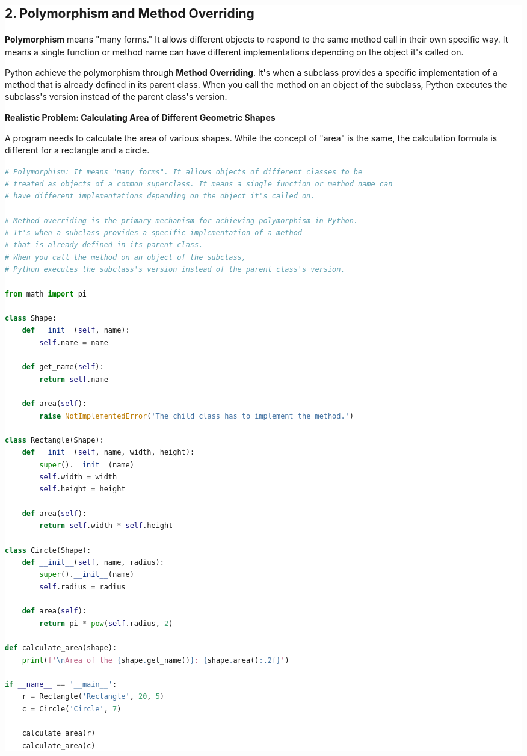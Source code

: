 ## 2\. Polymorphism and Method Overriding

**Polymorphism** means "many forms." It allows different objects to respond to the same method call in their own specific way. It means a single function or method name can have different implementations depending on the object it's called on.

Python achieve the polymorphism through **Method Overriding**. It's when a subclass provides a specific implementation of a method that is already defined in its parent class. When you call the method on an object of the subclass, Python executes the subclass's version instead of the parent class's version.

**Realistic Problem: Calculating Area of Different Geometric Shapes**

A program needs to calculate the area of various shapes. While the concept of "area" is the same, the calculation formula is different for a rectangle and a circle.

```python
# Polymorphism: It means "many forms". It allows objects of different classes to be
# treated as objects of a common superclass. It means a single function or method name can
# have different implementations depending on the object it's called on.

# Method overriding is the primary mechanism for achieving polymorphism in Python.
# It's when a subclass provides a specific implementation of a method
# that is already defined in its parent class.
# When you call the method on an object of the subclass,
# Python executes the subclass's version instead of the parent class's version.

from math import pi

class Shape:
    def __init__(self, name):
        self.name = name

    def get_name(self):
        return self.name

    def area(self):
        raise NotImplementedError('The child class has to implement the method.')

class Rectangle(Shape):
    def __init__(self, name, width, height):
        super().__init__(name)
        self.width = width
        self.height = height

    def area(self):
        return self.width * self.height

class Circle(Shape):
    def __init__(self, name, radius):
        super().__init__(name)
        self.radius = radius

    def area(self):
        return pi * pow(self.radius, 2)

def calculate_area(shape):
    print(f'\nArea of the {shape.get_name()}: {shape.area():.2f}')

if __name__ == '__main__':
    r = Rectangle('Rectangle', 20, 5)
    c = Circle('Circle', 7)

    calculate_area(r)
    calculate_area(c)
```